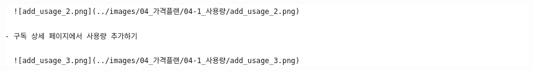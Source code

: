       ![add_usage_2.png](../images/04_가격플랜/04-1_사용량/add_usage_2.png)

    - 구독 상세 페이지에서 사용량 추가하기

      ![add_usage_3.png](../images/04_가격플랜/04-1_사용량/add_usage_3.png)

